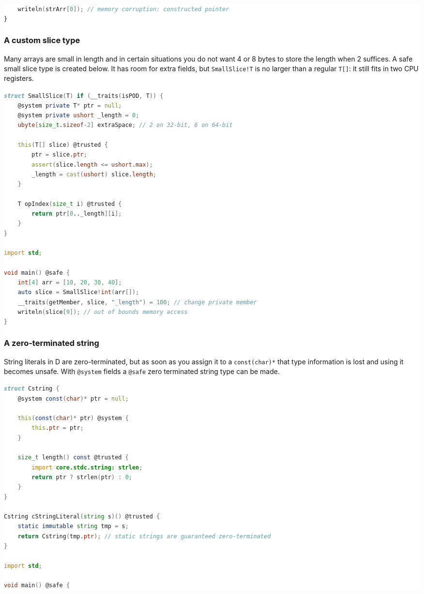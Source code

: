 ```D
    writeln(strArr[0]); // memory corruption: constructed pointer
}
```

### A custom slice type
Many arrays are small in length and in certain situations you do not want 4 or 8 bytes to store the length when 2 suffices.
A safe small slice type is created below.
It has room for extra fields, but `SmallSlice!T` is no larger than a regular `T[]`: it still fits in two CPU registers.
```D
struct SmallSlice(T) if (__traits(isPOD, T)) {
    @system private T* ptr = null;
    @system private ushort _length = 0;
    ubyte[size_t.sizeof-2] extraSpace; // 2 on 32-bit, 6 on 64-bit

    this(T[] slice) @trusted {
        ptr = slice.ptr;
        assert(slice.length <= ushort.max);
        _length = cast(ushort) slice.length;
    }

    T opIndex(size_t i) @trusted {
        return ptr[0.._length][i];
    }
}

import std;

void main() @safe {
    int[4] arr = [10, 20, 30, 40];
    auto slice = SmallSlice!int(arr[]);
    __traits(getMember, slice, "_length") = 100; // change private member
    writeln(slice[9]); // out of bounds memory access
}
```

### A zero-terminated string
String literals in D are zero-terminated, but as soon as you assign it to a `const(char)*` that type information is lost and using it becomes unsafe.
With `@system` fields a `@safe` zero terminated string type can be made.
```D
struct Cstring {
    @system const(char)* ptr = null;

    this(const(char)* ptr) @system {
        this.ptr = ptr;
    }

    size_t length() const @trusted {
        import core.stdc.string: strlen;
        return ptr ? strlen(ptr) : 0;
    }
}

Cstring cStringLiteral(string s)() @trusted {
    static immutable string tmp = s;
    return Cstring(tmp.ptr); // static strings are guaranteed zero-terminated
}

import std;

void main() @safe {
```